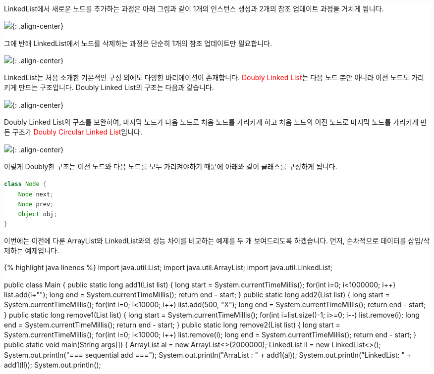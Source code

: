 LinkedList에서 새로운 노드를 추가하는 과정은 아래 그림과 같이 1개의 인스턴스 생성과 2개의 참조 업데이트 과정을 거치게 됩니다.

![](https://github.com/JoonsuRyu/images/blob/master/Java/011/11.png?raw=true){: .align-center}

그에 반해 LinkedList에서 노드를 삭제하는 과정은 단순히 1개의 참조 업데이트만 필요합니다.

![](https://github.com/JoonsuRyu/images/blob/master/Java/011/12.png?raw=true){: .align-center}

LinkedList는 처음 소개한 기본적인 구성 외에도 다양한 바리에이션이 존재합니다. <span style="color:red">Doubly Linked List</span>는 다음 노드 뿐만 아니라 이전 노드도 가리키게 만드는 구조입니다. Doubly Linked List의 구조는 다음과 같습니다.

![](https://github.com/JoonsuRyu/images/blob/master/Java/011/13.png?raw=true){: .align-center}

Doubly Linked List의 구조를 보완하여, 마지막 노드가 다음 노드로 처음 노드를 가리키게 하고 처음 노드의 이전 노드로 마지막 노드를 가리키게 만든 구조가 <span style="color:red">Doubly Circular Linked List</span>입니다.

![](https://github.com/JoonsuRyu/images/blob/master/Java/011/14.png?raw=true){: .align-center}

이렇게 Doubly한 구조는 이전 노드와 다음 노드를 모두 가리켜야하기 때문에 아래와 같이 클래스를 구성하게 됩니다.

```java
class Node {
    Node next;
    Node prev;
    Object obj;
}
```

이번에는 이전에 다룬 ArrayList와 LinkedList와의 성능 차이를 비교하는 예제를 두 개 보여드리도록 하겠습니다. 먼저, 순차적으로 데이터를 삽입/삭제하는 예제입니다.

{% highlight java linenos %}
import java.util.List;
import java.util.ArrayList;
import java.util.LinkedList;

public class Main {
    public static long add1(List<String> list) {
        long start = System.currentTimeMillis();
        for(int i=0; i<1000000; i++) list.add(i+"");
        long end = System.currentTimeMillis();
        return end - start;
    }
    public static long add2(List<String> list) {
        long start = System.currentTimeMillis();
        for(int i=0; i<10000; i++) list.add(500, "X");
        long end = System.currentTimeMillis();
        return end - start;
    }
    public static long remove1(List<String> list) {
        long start = System.currentTimeMillis();
        for(int i=list.size()-1; i>=0; i--) list.remove(i);
        long end = System.currentTimeMillis();
        return end - start;
    }
    public static long remove2(List<String> list) {
        long start = System.currentTimeMillis();
        for(int i=0; i<10000; i++) list.remove(i);
        long end = System.currentTimeMillis();
        return end - start;
    }
    public static void main(String args[]) {
        ArrayList<String> al = new ArrayList<>(2000000);
        LinkedList<String> ll = new LinkedList<>();
        System.out.println("=== sequential add ===");
        System.out.println("ArraList : " + add1(al));
        System.out.println("LinkedList: " + add1(ll));
        System.out.println();